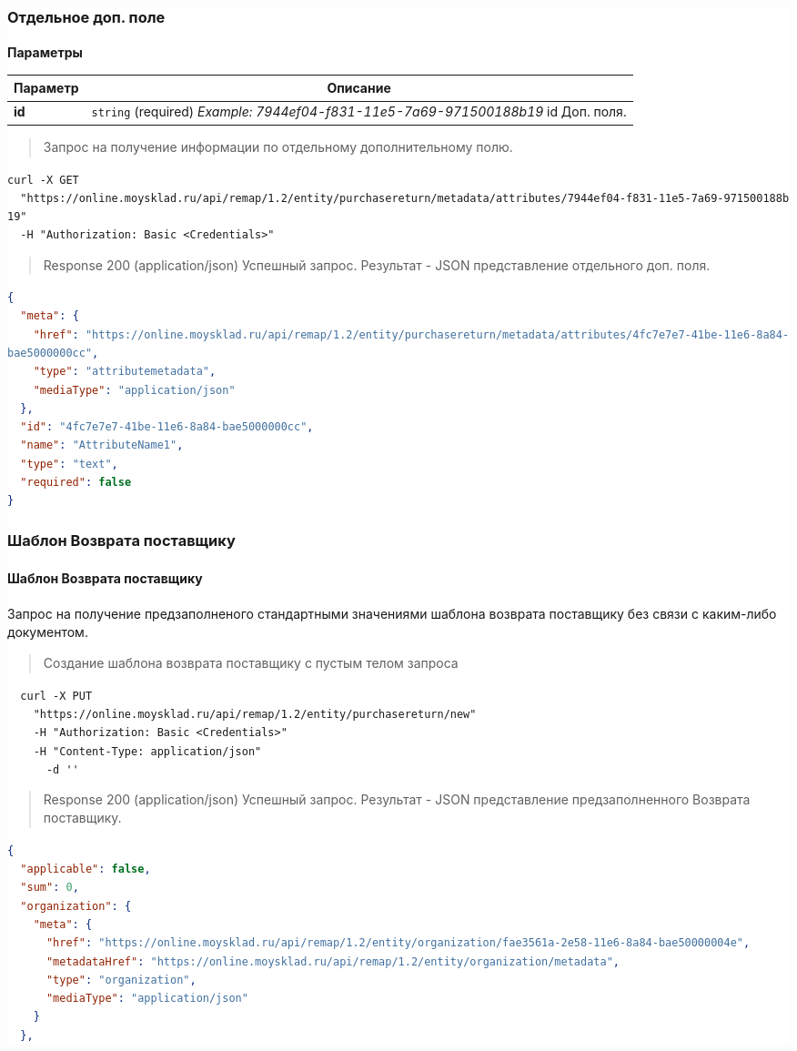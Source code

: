 ### Отдельное доп. поле



**Параметры**

|Параметр   |Описание   | 
|---|---|
|**id** |  `string` (required) *Example: 7944ef04-f831-11e5-7a69-971500188b19* id Доп. поля.|
 
> Запрос на получение информации по отдельному дополнительному полю.

```shell
curl -X GET
  "https://online.moysklad.ru/api/remap/1.2/entity/purchasereturn/metadata/attributes/7944ef04-f831-11e5-7a69-971500188b19"
  -H "Authorization: Basic <Credentials>"
```

> Response 200 (application/json)
Успешный запрос. Результат - JSON представление отдельного доп. поля.

```json
{
  "meta": {
    "href": "https://online.moysklad.ru/api/remap/1.2/entity/purchasereturn/metadata/attributes/4fc7e7e7-41be-11e6-8a84-bae5000000cc",
    "type": "attributemetadata",
    "mediaType": "application/json"
  },
  "id": "4fc7e7e7-41be-11e6-8a84-bae5000000cc",
  "name": "AttributeName1",
  "type": "text",
  "required": false
}
```

### Шаблон Возврата поставщику 
#### Шаблон Возврата поставщику 
Запрос на получение предзаполненого стандартными значениями шаблона возврата поставщику без связи с каким-либо документом.

> Создание шаблона возврата поставщику с пустым телом запроса

```shell
  curl -X PUT
    "https://online.moysklad.ru/api/remap/1.2/entity/purchasereturn/new"
    -H "Authorization: Basic <Credentials>"
    -H "Content-Type: application/json"
      -d ''  
```

> Response 200 (application/json)
Успешный запрос. Результат - JSON представление предзаполненного Возврата поставщику.

```json
{
  "applicable": false,
  "sum": 0,
  "organization": {
    "meta": {
      "href": "https://online.moysklad.ru/api/remap/1.2/entity/organization/fae3561a-2e58-11e6-8a84-bae50000004e",
      "metadataHref": "https://online.moysklad.ru/api/remap/1.2/entity/organization/metadata",
      "type": "organization",
      "mediaType": "application/json"
    }
  },
```